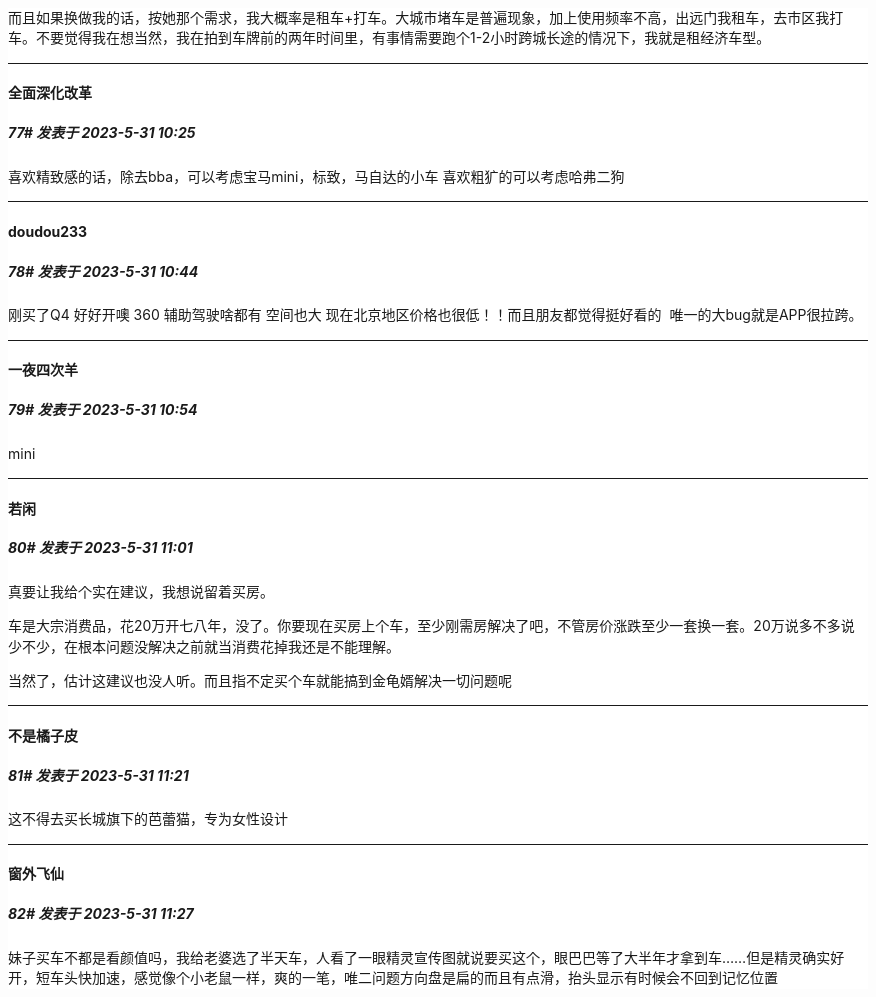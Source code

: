 而且如果换做我的话，按她那个需求，我大概率是租车+打车。大城市堵车是普遍现象，加上使用频率不高，出远门我租车，去市区我打车。不要觉得我在想当然，我在拍到车牌前的两年时间里，有事情需要跑个1-2小时跨城长途的情况下，我就是租经济车型。


*****

####  全面深化改革  
##### 77#       发表于 2023-5-31 10:25

喜欢精致感的话，除去bba，可以考虑宝马mini，标致，马自达的小车
喜欢粗犷的可以考虑哈弗二狗


*****

####  doudou233  
##### 78#       发表于 2023-5-31 10:44

刚买了Q4 好好开噢 360 辅助驾驶啥都有 空间也大 现在北京地区价格也很低！！而且朋友都觉得挺好看的  唯一的大bug就是APP很拉跨。


*****

####  一夜四次羊  
##### 79#       发表于 2023-5-31 10:54

mini


*****

####  若闲  
##### 80#       发表于 2023-5-31 11:01

真要让我给个实在建议，我想说留着买房。

车是大宗消费品，花20万开七八年，没了。你要现在买房上个车，至少刚需房解决了吧，不管房价涨跌至少一套换一套。20万说多不多说少不少，在根本问题没解决之前就当消费花掉我还是不能理解。

当然了，估计这建议也没人听。而且指不定买个车就能搞到金龟婿解决一切问题呢


*****

####  不是橘子皮  
##### 81#       发表于 2023-5-31 11:21

这不得去买长城旗下的芭蕾猫，专为女性设计


*****

####  窗外飞仙  
##### 82#       发表于 2023-5-31 11:27

妹子买车不都是看颜值吗，我给老婆选了半天车，人看了一眼精灵宣传图就说要买这个，眼巴巴等了大半年才拿到车……但是精灵确实好开，短车头快加速，感觉像个小老鼠一样，爽的一笔，唯二问题方向盘是扁的而且有点滑，抬头显示有时候会不回到记忆位置

